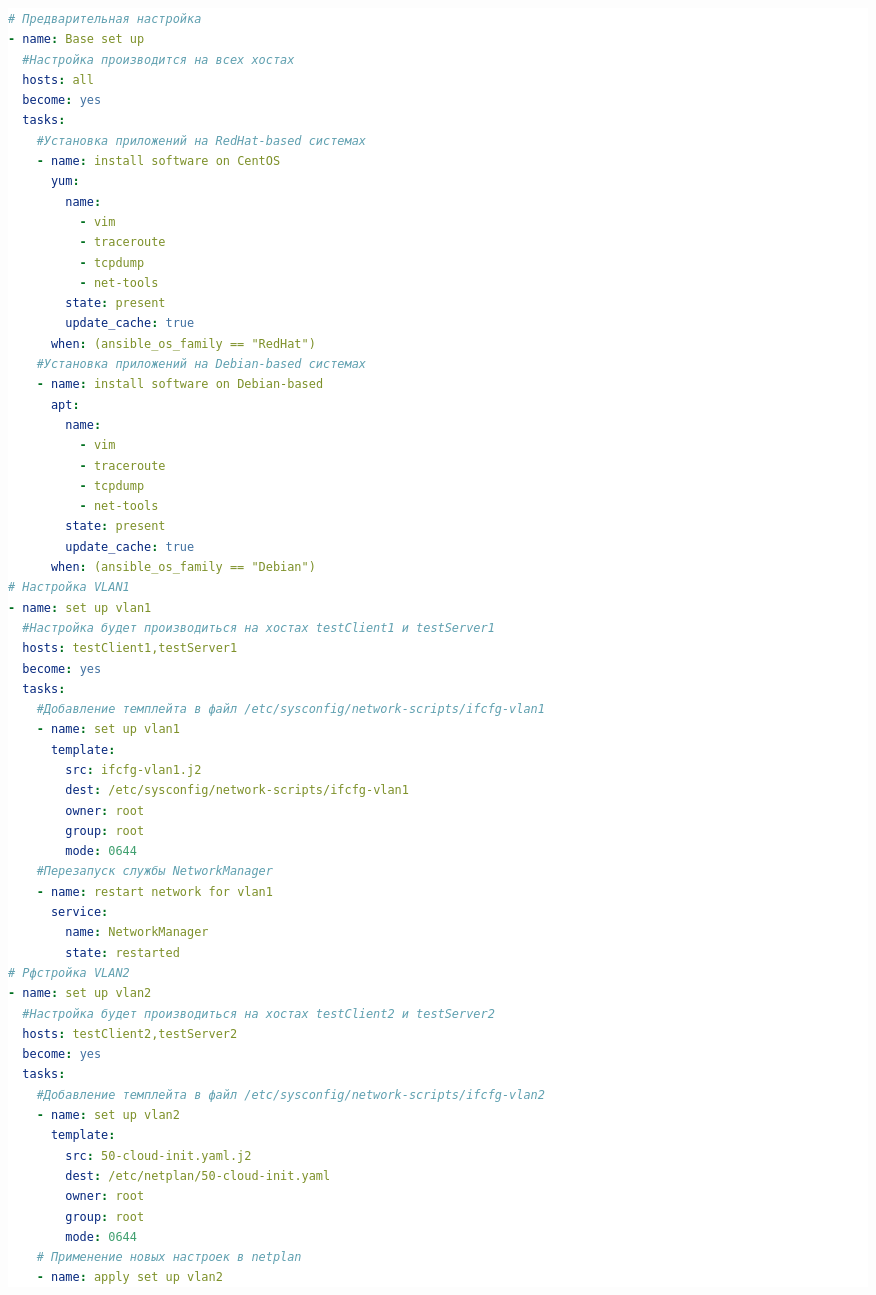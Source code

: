 ```yaml
# Предварительная настройка
- name: Base set up
  #Настройка производится на всех хостах
  hosts: all
  become: yes
  tasks:
    #Установка приложений на RedHat-based системах
    - name: install software on CentOS
      yum:
        name:
          - vim
          - traceroute
          - tcpdump
          - net-tools
        state: present
        update_cache: true
      when: (ansible_os_family == "RedHat")
    #Установка приложений на Debian-based системах
    - name: install software on Debian-based
      apt:
        name:
          - vim
          - traceroute
          - tcpdump
          - net-tools
        state: present
        update_cache: true
      when: (ansible_os_family == "Debian")
# Настройка VLAN1
- name: set up vlan1
  #Настройка будет производиться на хостах testClient1 и testServer1
  hosts: testClient1,testServer1
  become: yes
  tasks:
    #Добавление темплейта в файл /etc/sysconfig/network-scripts/ifcfg-vlan1
    - name: set up vlan1
      template:
        src: ifcfg-vlan1.j2
        dest: /etc/sysconfig/network-scripts/ifcfg-vlan1
        owner: root
        group: root
        mode: 0644
    #Перезапуск службы NetworkManager
    - name: restart network for vlan1
      service:
        name: NetworkManager
        state: restarted
# Рфстройка VLAN2
- name: set up vlan2
  #Настройка будет производиться на хостах testClient2 и testServer2
  hosts: testClient2,testServer2
  become: yes
  tasks:
    #Добавление темплейта в файл /etc/sysconfig/network-scripts/ifcfg-vlan2
    - name: set up vlan2
      template:
        src: 50-cloud-init.yaml.j2
        dest: /etc/netplan/50-cloud-init.yaml
        owner: root
        group: root
        mode: 0644
    # Применение новых настроек в netplan
    - name: apply set up vlan2
```
